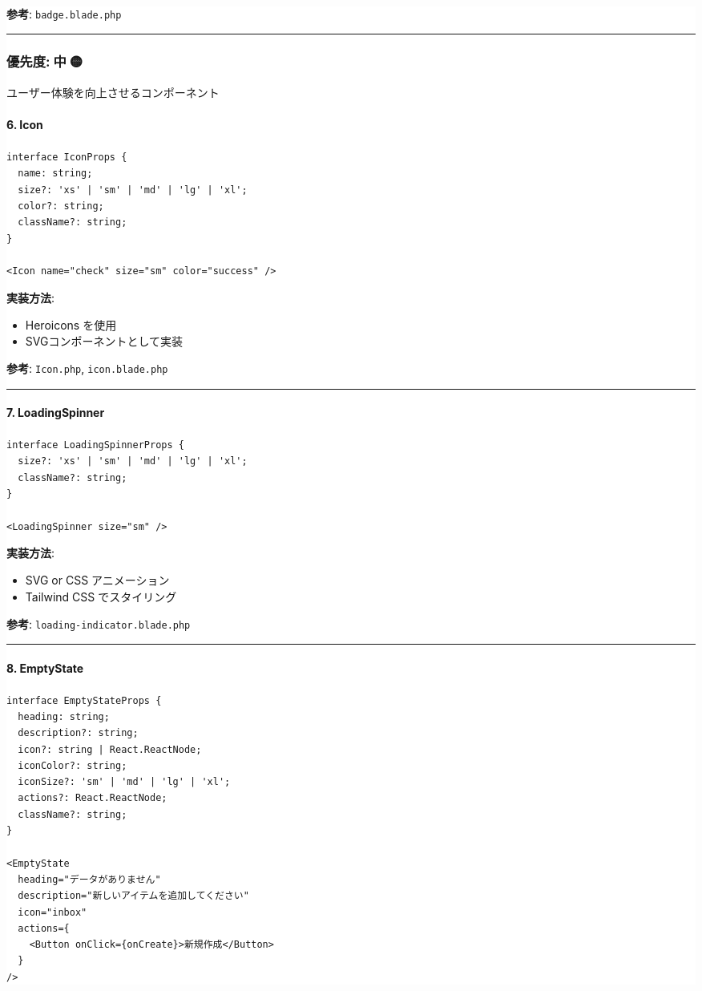 **参考**: `badge.blade.php`

---

### 優先度: 中 🟡

ユーザー体験を向上させるコンポーネント

#### 6. Icon
```tsx
interface IconProps {
  name: string;
  size?: 'xs' | 'sm' | 'md' | 'lg' | 'xl';
  color?: string;
  className?: string;
}

<Icon name="check" size="sm" color="success" />
```

**実装方法**:
- Heroicons を使用
- SVGコンポーネントとして実装

**参考**: `Icon.php`, `icon.blade.php`

---

#### 7. LoadingSpinner
```tsx
interface LoadingSpinnerProps {
  size?: 'xs' | 'sm' | 'md' | 'lg' | 'xl';
  className?: string;
}

<LoadingSpinner size="sm" />
```

**実装方法**:
- SVG or CSS アニメーション
- Tailwind CSS でスタイリング

**参考**: `loading-indicator.blade.php`

---

#### 8. EmptyState
```tsx
interface EmptyStateProps {
  heading: string;
  description?: string;
  icon?: string | React.ReactNode;
  iconColor?: string;
  iconSize?: 'sm' | 'md' | 'lg' | 'xl';
  actions?: React.ReactNode;
  className?: string;
}

<EmptyState
  heading="データがありません"
  description="新しいアイテムを追加してください"
  icon="inbox"
  actions={
    <Button onClick={onCreate}>新規作成</Button>
  }
/>
```
